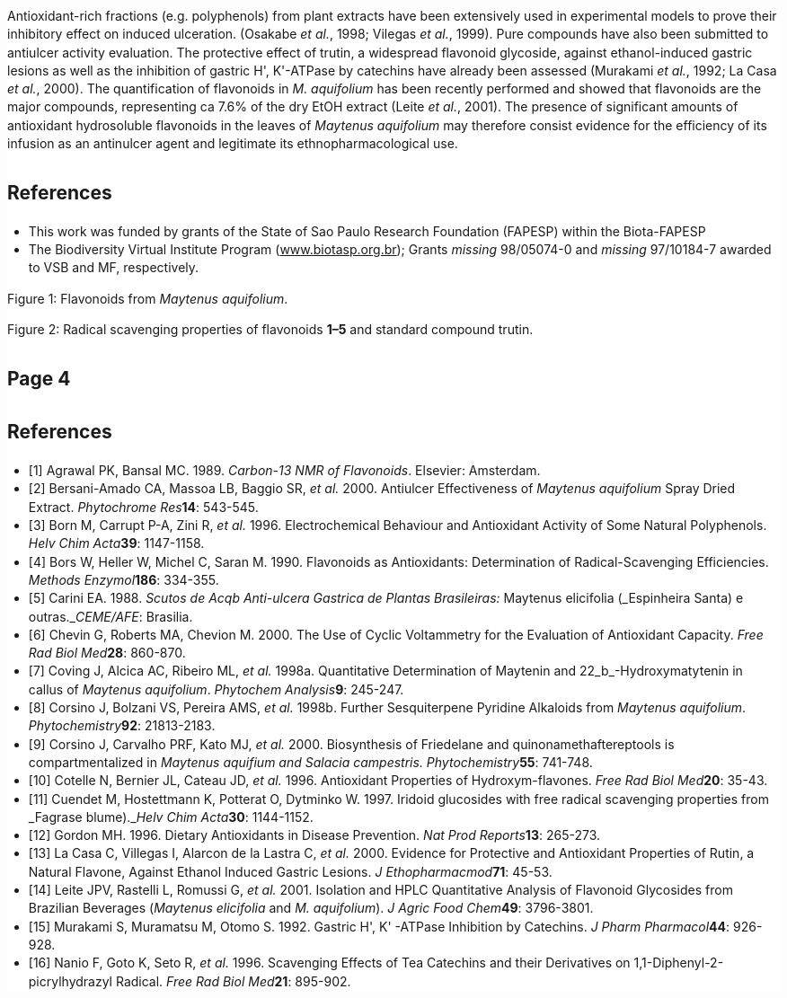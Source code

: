 Antioxidant-rich fractions (e.g. polyphenols) from plant extracts have been extensively used in experimental models to prove their inhibitory effect on induced ulceration. (Osakabe _et al._, 1998; Vilegas _et al._, 1999). Pure compounds have also been submitted to antiulcer activity evaluation. The protective effect of trutin, a widespread flavonoid glycoside, against ethanol-induced gastric lesions as well as the inhibition of gastric H', K'-ATPase by catechins have already been assessed (Murakami _et al._, 1992; La Casa _et al._, 2000). The quantification of flavonoids in _M. aquifolium_ has been recently performed and showed that flavonoids are the major compounds, representing ca 7.6% of the dry EtOH extract (Leite _et al._, 2001). The presence of significant amounts of antioxidant hydrosoluble flavonoids in the leaves of _Maytenus aquifolium_ may therefore consist evidence for the efficiency of its infusion as an antinulcer agent and legitimate its ethnopharmacological use.

## References

- This work was funded by grants of the State of Sao Paulo Research Foundation (FAPESP) within the Biota-FAPESP
- The Biodiversity Virtual Institute Program (www.biotasp.org.br); Grants _missing_ 98/05074-0 and _missing_ 97/10184-7 awarded to VSB and MF, respectively.

Figure 1: Flavonoids from _Maytenus aquifolium_.

Figure 2: Radical scavenging properties of flavonoids **1–5** and standard compound trutin.



## Page 4



## References

* [1] Agrawal PK, Bansal MC. 1989. _Carbon-13 NMR of Flavonoids_. Elsevier: Amsterdam.
* [2] Bersani-Amado CA, Massoa LB, Baggio SR, _et al._ 2000. Antiulcer Effectiveness of _Maytenus aquifolium_ Spray Dried Extract. _Phytochrome Res_**14**: 543-545.
* [3] Born M, Carrupt P-A, Zini R, _et al._ 1996. Electrochemical Behaviour and Antioxidant Activity of Some Natural Polyphenols. _Helv Chim Acta_**39**: 1147-1158.
* [4] Bors W, Heller W, Michel C, Saran M. 1990. Flavonoids as Antioxidants: Determination of Radical-Scavenging Efficiencies. _Methods Enzymol_**186**: 334-355.
* [5] Carini EA. 1988. _Scutos de Acqb Anti-ulcera Gastrica de Plantas Brasileiras:_ Maytenus elicifolia (_Espinheira Santa) e outras.__CEME/AFE_: Brasilia.
* [6] Chevin G, Roberts MA, Chevion M. 2000. The Use of Cyclic Voltammetry for the Evaluation of Antioxidant Capacity. _Free Rad Biol Med_**28**: 860-870.
* [7] Coving J, Alcica AC, Ribeiro ML, _et al._ 1998a. Quantitative Determination of Maytenin and 22_b_-Hydroxymatytenin in callus of _Maytenus aquifolium_. _Phytochem Analysis_**9**: 245-247.
* [8] Corsino J, Bolzani VS, Pereira AMS, _et al._ 1998b. Further Sesquiterpene Pyridine Alkaloids from _Maytenus aquifolium_. _Phytochemistry_**92**: 21813-2183.
* [9] Corsino J, Carvalho PRF, Kato MJ, _et al._ 2000. Biosynthesis of Friedelane and quinonamethaftereptools is compartmentalized in _Maytenus aquifium and Salacia campestris. Phytochemistry_**55**: 741-748.
* [10] Cotelle N, Bernier JL, Cateau JD, _et al._ 1996. Antioxidant Properties of Hydroxym-flavones. _Free Rad Biol Med_**20**: 35-43.
* [11] Cuendet M, Hostettmann K, Potterat O, Dytminko W. 1997. Iridoid glucosides with free radical scavenging properties from _Fagrase blume).__Helv Chim Acta_**30**: 1144-1152.
* [12] Gordon MH. 1996. Dietary Antioxidants in Disease Prevention. _Nat Prod Reports_**13**: 265-273.
* [13] La Casa C, Villegas I, Alarcon de la Lastra C, _et al._ 2000. Evidence for Protective and Antioxidant Properties of Rutin, a Natural Flavone, Against Ethanol Induced Gastric Lesions. _J Ethopharmacmod_**71**: 45-53.
* [14] Leite JPV, Rastelli L, Romussi G, _et al._ 2001. Isolation and HPLC Quantitative Analysis of Flavonoid Glycosides from Brazilian Beverages (_Maytenus elicifolia_ and _M. aquifolium_). _J Agric Food Chem_**49**: 3796-3801.
* [15] Murakami S, Muramatsu M, Otomo S. 1992. Gastric H', K' -ATPase Inhibition by Catechins. _J Pharm Pharmacol_**44**: 926-928.
* [16] Nanio F, Goto K, Seto R, _et al._ 1996. Scavenging Effects of Tea Catechins and their Derivatives on 1,1-Diphenyl-2-picrylhydrazyl Radical. _Free Rad Biol Med_**21**: 895-902.